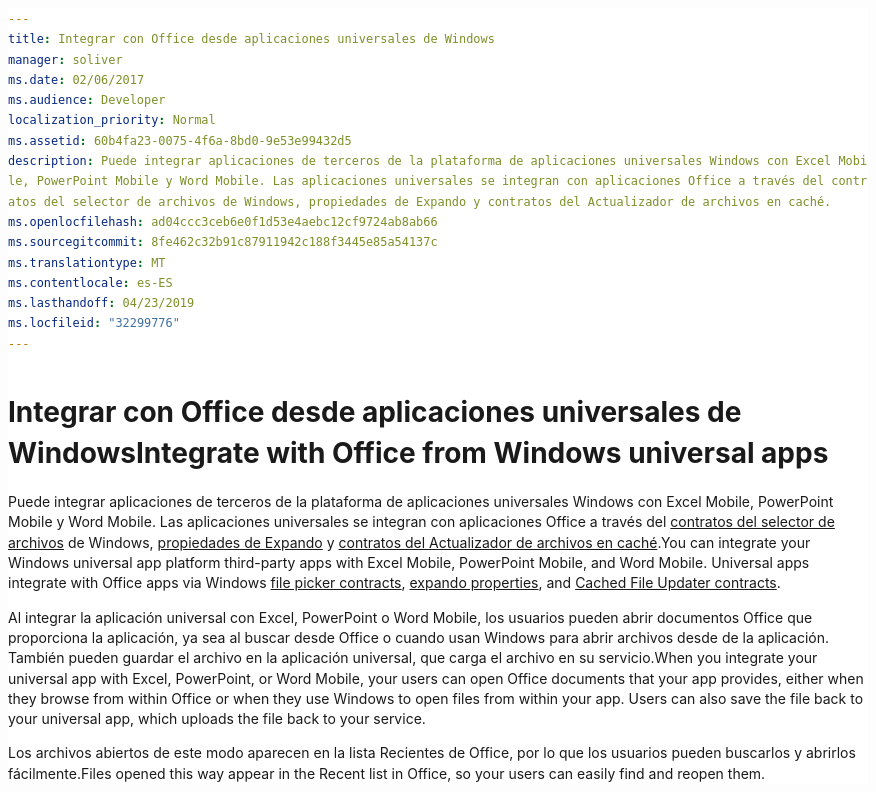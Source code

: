 ```yaml
---
title: Integrar con Office desde aplicaciones universales de Windows
manager: soliver
ms.date: 02/06/2017
ms.audience: Developer
localization_priority: Normal
ms.assetid: 60b4fa23-0075-4f6a-8bd0-9e53e99432d5
description: Puede integrar aplicaciones de terceros de la plataforma de aplicaciones universales Windows con Excel Mobile, PowerPoint Mobile y Word Mobile. Las aplicaciones universales se integran con aplicaciones Office a través del contratos del selector de archivos de Windows, propiedades de Expando y contratos del Actualizador de archivos en caché.
ms.openlocfilehash: ad04ccc3ceb6e0f1d53e4aebc12cf9724ab8ab66
ms.sourcegitcommit: 8fe462c32b91c87911942c188f3445e85a54137c
ms.translationtype: MT
ms.contentlocale: es-ES
ms.lasthandoff: 04/23/2019
ms.locfileid: "32299776"
---
```

# <a name="integrate-with-office-from-windows-universal-apps"></a><span data-ttu-id="8b548-104">Integrar con Office desde aplicaciones universales de Windows</span><span class="sxs-lookup"><span data-stu-id="8b548-104">Integrate with Office from Windows universal apps</span></span>

<span data-ttu-id="8b548-p102">Puede integrar aplicaciones de terceros de la plataforma de aplicaciones universales Windows con Excel Mobile, PowerPoint Mobile y Word Mobile. Las aplicaciones universales se integran con aplicaciones Office a través del [contratos del selector de archivos](https://msdn.microsoft.com/library/windows/apps/hh465174.aspx) de Windows, [propiedades de Expando](https://msdn.microsoft.com/library/windows/apps/xaml/hh770655.aspx) y [contratos del Actualizador de archivos en caché](https://msdn.microsoft.com/library/windows/apps/windows.storage.provider.cachedfileupdater.aspx).</span><span class="sxs-lookup"><span data-stu-id="8b548-p102">You can integrate your Windows universal app platform third-party apps with Excel Mobile, PowerPoint Mobile, and Word Mobile. Universal apps integrate with Office apps via Windows [file picker contracts](https://msdn.microsoft.com/library/windows/apps/hh465174.aspx), [expando properties](https://msdn.microsoft.com/library/windows/apps/xaml/hh770655.aspx), and [Cached File Updater contracts](https://msdn.microsoft.com/library/windows/apps/windows.storage.provider.cachedfileupdater.aspx).</span></span>
  
<span data-ttu-id="8b548-p103">Al integrar la aplicación universal con Excel, PowerPoint o Word Mobile, los usuarios pueden abrir documentos Office que proporciona la aplicación, ya sea al buscar desde Office o cuando usan Windows para abrir archivos desde de la aplicación. También pueden guardar el archivo en la aplicación universal, que carga el archivo en su servicio.</span><span class="sxs-lookup"><span data-stu-id="8b548-p103">When you integrate your universal app with Excel, PowerPoint, or Word Mobile, your users can open Office documents that your app provides, either when they browse from within Office or when they use Windows to open files from within your app. Users can also save the file back to your universal app, which uploads the file back to your service.</span></span>
  
<span data-ttu-id="8b548-109">Los archivos abiertos de este modo aparecen en la lista Recientes de Office, por lo que los usuarios pueden buscarlos y abrirlos fácilmente.</span><span class="sxs-lookup"><span data-stu-id="8b548-109">Files opened this way appear in the Recent list in Office, so your users can easily find and reopen them.</span></span>
  
